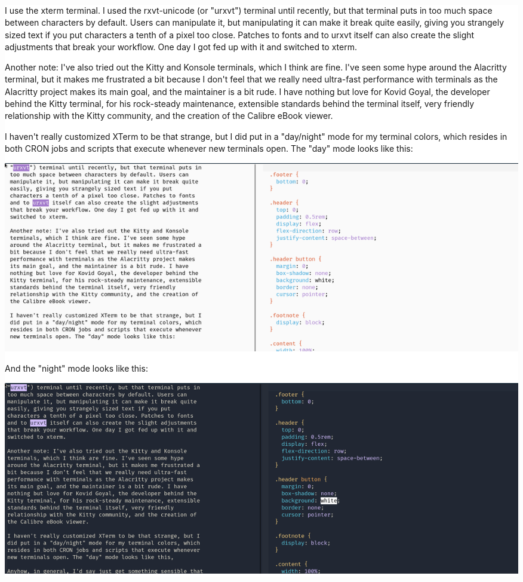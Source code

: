 I use the xterm terminal. I used the rxvt-unicode (or
"urxvt") terminal until recently, but that terminal puts in
too much space between characters by default. Users can
manipulate it, but manipulating it can make it break quite
easily, giving you strangely sized text if you put
characters a tenth of a pixel too close. Patches to fonts
and to urxvt itself can also create the slight adjustments
that break your workflow. One day I got fed up with it and
switched to xterm.

Another note: I've also tried out the Kitty and Konsole
terminals, which I think are fine. I've seen some hype
around the Alacritty terminal, but it makes me frustrated a
bit because I don't feel that we really need ultra-fast
performance with terminals as the Alacritty project makes
its main goal, and the maintainer is a bit rude. I have
nothing but love for Kovid Goyal, the developer behind the
Kitty terminal, for his rock-steady maintenance, extensible
standards behind the terminal itself, very friendly
relationship with the Kitty community, and the creation of
the Calibre eBook viewer.

I haven't really customized XTerm to be that strange, but I
did put in a "day/night" mode for my terminal colors, which
resides in both CRON jobs and scripts that execute whenever
new terminals open. The "day" mode looks like this:

![Day mode on XTerm](./light-terminal.png)

And the "night" mode looks like this:

![Dark mode on XTerm](./dark-terminal.png)
